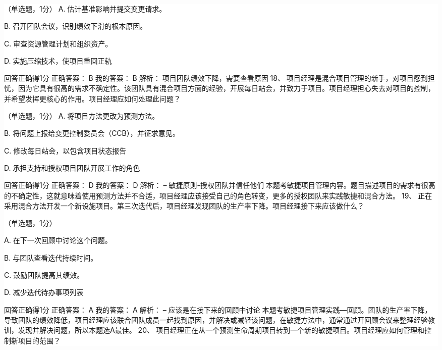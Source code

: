 （单选题，1分）
A.
估计基准影响并提交变更请求。

B.
召开团队会议，识别绩效下滑的根本原因。

C.
审查资源管理计划和组织资产。

D.
实施压缩技术，使项目重回正轨

回答正确得1分
正确答案： B
我的答案： B
解析：
项目团队绩效下降，需要查看原因
18、
项目经理是混合项目管理的新手，对项目感到担忧，因为它具有很高的需求不确定性。该团队具有混合项目方面的经验，开展每日站会，并致力于项目。项目经理担心失去对项目的控制，并希望发挥更核心的作用。项目经理应如何处理此问题？

（单选题，1分）
A.
将项目方法更改为预测方法。

B.
将问题上报给变更控制委员会（CCB），并征求意见。

C.
修改每日站会，以包含项目状态报告

D.
承担支持和授权项目团队开展工作的角色

回答正确得1分
正确答案： D
我的答案： D
解析：
– 敏捷原则-授权团队并信任他们 本题考敏捷项目管理内容。题目描述项目的需求有很高的不确定性，这就意味着使用预测方法并不合适，项目经理应该接受自己的角色转变，更多的授权团队来实践敏捷和混合方法。
19、
正在采用混合方法开发一个新设施项目。第三次迭代后，项目经理发现团队的生产率下降。项目经理接下来应该做什么？

（单选题，1分）

A.
在下一次回顾中讨论这个问题。

B.
与团队查看迭代持续时间。

C.
鼓励团队提高其绩效。

D.
减少迭代待办事项列表

回答正确得1分
正确答案： A
我的答案： A
解析：
– 应该是在接下来的回顾中讨论
本题考敏捷项目管理实践—回顾。团队的生产率下降，导致团队的绩效降低，项目经理应该联合团队成员一起找到原因，并解决或减轻该问题，在敏捷方法中，通常通过开回顾会议来整理经验教训，发现并解决问题，所以本题选A最佳。
20、
项目经理正在从一个预测生命周期项目转到一个新的敏捷项目。项目经理应如何管理和控制新项目的范围？

